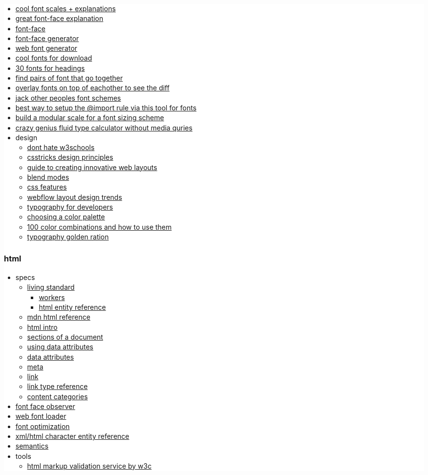   - [cool font scales + explanations](https://type-scale.com/)
  - [great font-face explanation](https://hacks.mozilla.org/2009/06/beautiful-fonts-with-font-face/)
  - [font-face](https://developer.mozilla.org/en-US/docs/Web/CSS/@font-face)
  - [font-face generator](https://everythingfonts.com/font-face)
  - [web font generator](https://www.fontsquirrel.com/tools/webfont-generator)
  - [cool fonts for download](https://coolfont.org/)
  - [30 fonts for headings](https://www.elegantthemes.com/blog/resources/30-sans-serif-fonts-perfect-for-website-headings)
  - [find pairs of font that go together](https://www.fontpair.co/)
  - [overlay fonts on top of eachother to see the diff](http://www.typeconnection.com/step4/ec.php)
  - [jack other peoples font schemes](https://www.typewolf.com/)
  - [best way to setup the @import rule via this tool for fonts](https://transfonter.org/)
  - [build a modular scale for a font sizing scheme](https://www.modularscale.com/)
  - [crazy genius fluid type calculator without media quries](https://utopia.fyi/type/calculator/)
- design
  - [dont hate w3schools](https://www.w3schools.com/html/html_responsive.asp)
  - [csstricks design principles](https://css-tricks.com/design-principles-for-developers-processes-and-css-tips-for-better-web-design/)
  - [guide to creating innovative web layouts](https://www.htmlgoodies.com/beyond/css/css-guide-to-creating-innovative-web-layouts.html)
  - [blend modes](https://developer.mozilla.org/en-US/docs/Web/CSS/Compositing_and_Blending)
  - [css features](https://www.htmlgoodies.com/beyond/css/7-amazing-new-css-techniques-for-2019.html)
  - [webflow layout design trends](https://webflow.com/blog/layout-design)
  - [typography for developers](https://css-tricks.com/typography-for-developers/)
  - [choosing a color palette](https://www.invisionapp.com/inside-design/quick-guide-color-palette/)
  - [100 color combinations and how to use them](https://www.canva.com/learn/100-color-combinations/)
  - [typography golden ration](https://digitaldeepak.com/golden-ratio-typography/)

### html

- specs
  - [living standard](https://html.spec.whatwg.org)
    - [workers](https://html.spec.whatwg.org/multipage/workers.html)
    - [html entity reference](https://html.spec.whatwg.org/multipage/indices.html)
  - [mdn html reference](https://developer.mozilla.org/en-US/docs/Web/HTML/Reference)
  - [html intro](https://developer.mozilla.org/en-US/docs/Web/HTML)
  - [sections of a document](https://developer.mozilla.org/en-US/docs/Learn/HTML/Introduction_to_HTML/Document_and_website_structure)
  - [using data attributes](https://developer.mozilla.org/en-US/docs/Learn/HTML/Howto/Use_data_attributes)
  - [data attributes](https://developer.mozilla.org/en-US/docs/Web/HTML/Global_attributes/data-*)
  - [meta](https://developer.mozilla.org/en-US/docs/Web/HTML/Element/meta)
  - [link](https://developer.mozilla.org/en-US/docs/Web/HTML/Element/link)
  - [link type reference](https://developer.mozilla.org/en-US/docs/Web/HTML/Link_types)
  - [content categories](https://developer.mozilla.org/en-US/docs/Web/Guide/HTML/Content_categories)
- [font face observer](https://github.com/bramstein/fontfaceobserver)
- [web font loader](https://github.com/typekit/webfontloader)
- [font optimization](https://www.zachleat.com/web/web-font-data-uris/)
- [xml/html character entity reference](https://en.m.wikipedia.org/wiki/List_of_XML_and_HTML_character_entity_references)
- [semantics](https://developer.mozilla.org/en-US/docs/Glossary/semantics)
- tools
  - [html markup validation service by w3c](https://validator.w3.org/)
